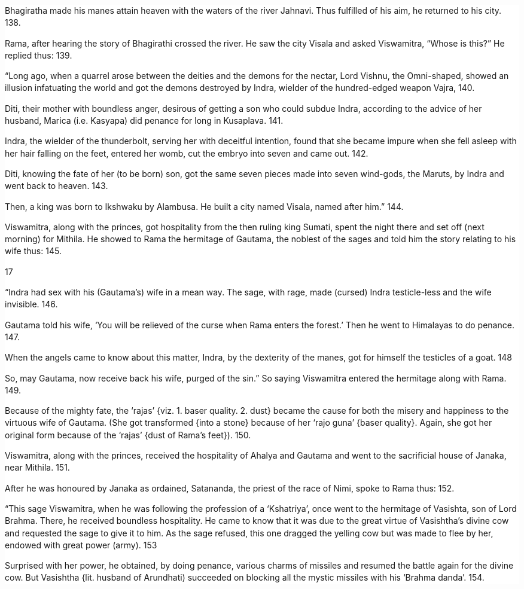 Bhagiratha made his manes attain heaven with the waters of the river Jahnavi. Thus fulfilled of his aim, he returned to his city. 138.

Rama, after hearing the story of Bhagirathi crossed the river. He saw the city Visala and asked Viswamitra, “Whose is this?” He replied thus: 139.

“Long ago, when a quarrel arose between the deities and the demons for the nectar, Lord Vishnu, the Omni-shaped, showed an illusion infatuating the world and got the demons destroyed by Indra, wielder of the hundred-edged weapon Vajra, 140.

Diti, their mother with boundless anger, desirous of getting a son who could subdue Indra, according to the advice of her husband, Marica (i.e. Kasyapa) did penance for long in Kusaplava. 141.

Indra, the wielder of the thunderbolt, serving her with deceitful intention, found that she became impure when she fell asleep with her hair falling on the feet, entered her womb, cut the embryo into seven and came out. 142.

Diti, knowing the fate of her (to be born) son, got the same seven pieces made into seven wind-gods, the Maruts, by Indra and went back to heaven. 143.

Then, a king was born to Ikshwaku by Alambusa. He built a city named Visala, named after him.” 144.

Viswamitra, along with the princes, got hospitality from the then ruling king Sumati, spent the night there and set off (next morning) for Mithila. He showed to Rama the hermitage of Gautama, the noblest of the sages and told him the story relating to his wife thus: 145.

17

“Indra had sex with his (Gautama’s) wife in a mean way. The sage, with rage, made (cursed) Indra testicle-less and the wife invisible. 146.

Gautama told his wife, ‘You will be relieved of the curse when Rama enters the forest.’ Then he went to Himalayas to do penance. 147.

When the angels came to know about this matter, Indra, by the dexterity of the manes, got for himself the testicles of a goat. 148

So, may Gautama, now receive back his wife, purged of the sin.” So saying Viswamitra entered the hermitage along with Rama. 149.

Because of the mighty fate, the ‘rajas’ {viz. 1. baser quality. 2. dust} became the cause for both the misery and happiness to the virtuous wife of Gautama. (She got transformed {into a stone} because of her ‘rajo guna’ {baser quality}. Again, she got her original form because of the ‘rajas’ {dust of Rama’s feet}). 150.

Viswamitra, along with the princes, received the hospitality of Ahalya and Gautama and went to the sacrificial house of Janaka, near Mithila. 151.

After he was honoured by Janaka as ordained, Satananda, the priest of the race of Nimi, spoke to Rama thus: 152.

“This sage Viswamitra, when he was following the profession of a ‘Kshatriya’, once went to the hermitage of Vasishta, son of Lord Brahma. There, he received boundless hospitality. He came to know that it was due to the great virtue of Vasishtha’s divine cow and requested the sage to give it to him. As the sage refused, this one dragged the yelling cow but was made to flee by her, endowed with great power (army). 153

Surprised with her power, he obtained, by doing penance, various charms of missiles and resumed the battle again for the divine cow. But Vasishtha {lit. husband of Arundhati) succeeded on blocking all the mystic missiles with his ‘Brahma danda’. 154.
